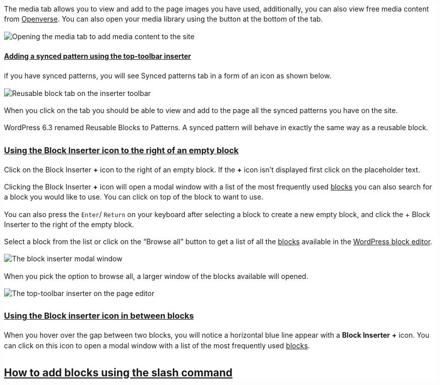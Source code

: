 The media tab allows you to view and add to the page images you have used, additionally, you can also view free media content from [Openverse](https://openverse.org/). You can also open your media library using the button at the bottom of the tab.

![Opening the media tab to add media content to the site](https://wordpress.org/documentation/files/2023/03/Screenshot-2023-03-28-at-16.56.21-878x1024.png)

#### [Adding a synced pattern using the top-toolbar inserter](https://wordpress.org/documentation/article/adding-a-new-block/\#adding-a-synced-pattern-using-the-top-toolbar-inserter)

if you have synced patterns, you will see Synced patterns tab in a form of an icon as shown below.

![Reusable block tab on the inserter toolbar ](https://wordpress.org/documentation/files/2019/06/resuable-block-1024x472.png)

When you click on the tab you should be able to view and add to the page all the synced patterns you have on the site.

WordPress 6.3 renamed Reusable Blocks to Patterns. A synced pattern will behave in exactly the same way as a reusable block.

### [Using the Block Inserter icon to the right of an empty block](https://wordpress.org/documentation/article/adding-a-new-block/\#inserter-right-of-an-empty-block)

Click on the Block Inserter **+** icon to the right of an empty block. If the **+** icon isn’t displayed first click on the placeholder text.

Clicking the Block Inserter **+** icon will open a modal window with a list of the most frequently used [blocks](https://wordpress.org/documentation/article/blocks/) you can also search for a block you would like to use. You can click on top of the block to want to use.

You can also press the `Enter`/ `Return` on your keyboard after selecting a block to create a new empty block, and click the + Block Inserter to the right of the empty block.

Select a block from the list or click on the “Browse all” button to get a list of all the [blocks](https://wordpress.org/documentation/article/blocks/) available in the [WordPress block editor](https://wordpress.org/documentation/article/wordpress-editor/).

![The block inserter modal window](https://wordpress.org/documentation/files/2019/06/add-block.png)

When you pick the option to browse all, a larger window of the blocks available will opened.

![The top-toolbar inserter on the page editor](https://wordpress.org/documentation/files/2019/06/browse-all-blocks-1024x589.png)

### [Using the Block inserter icon in between blocks](https://wordpress.org/documentation/article/adding-a-new-block/\#using-the-block-inserter-icon-in-between-blocks)

When you hover over the gap between two blocks, you will notice a horizontal blue line appear with a **Block Inserter** **+** icon. You can click on this icon to open a modal window with a list of the most frequently used [blocks](https://wordpress.org/documentation/article/blocks/).

## [How to add blocks using the slash command](https://wordpress.org/documentation/article/adding-a-new-block/\#slash-command)
